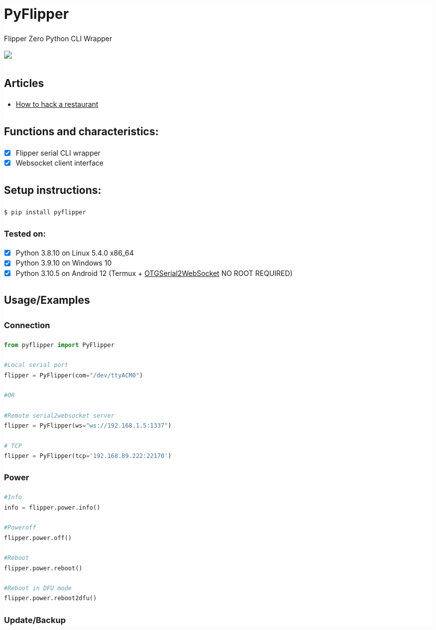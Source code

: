 # PyFlipper

Flipper Zero Python CLI Wrapper

![](https://thumb.tildacdn.com/tild3332-3839-4061-b663-363464303432/-/resize/214x/-/format/webp/noroot.png)

## Articles
- [How to hack a restaurant](https://medium.com/@nic_whr/how-to-hack-a-restaurant-5d394be105a9)

## Functions and characteristics:
 - [x] Flipper serial CLI wrapper
 - [x] Websocket client interface

## Setup instructions:

```bash
$ pip install pyflipper
```
### Tested on:
 - [x] Python 3.8.10 on Linux 5.4.0 x86_64
 - [x] Python 3.9.10 on Windows 10
 - [x] Python 3.10.5 on Android 12 (Termux + [OTGSerial2WebSocket](https://play.google.com/store/apps/details?id=com.wh00hw.serial2websocket) NO ROOT REQUIRED)

## Usage/Examples

### Connection

```python
from pyflipper import PyFlipper

#Local serial port
flipper = PyFlipper(com="/dev/ttyACM0")

#OR 

#Remote serial2websocket server
flipper = PyFlipper(ws="ws://192.168.1.5:1337")

# TCP
flipper = PyFlipper(tcp='192.168.89.222:22170')

```
### Power

```python
#Info
info = flipper.power.info()

#Poweroff
flipper.power.off()

#Reboot
flipper.power.reboot()

#Reboot in DFU mode
flipper.power.reboot2dfu()
```
### Update/Backup
